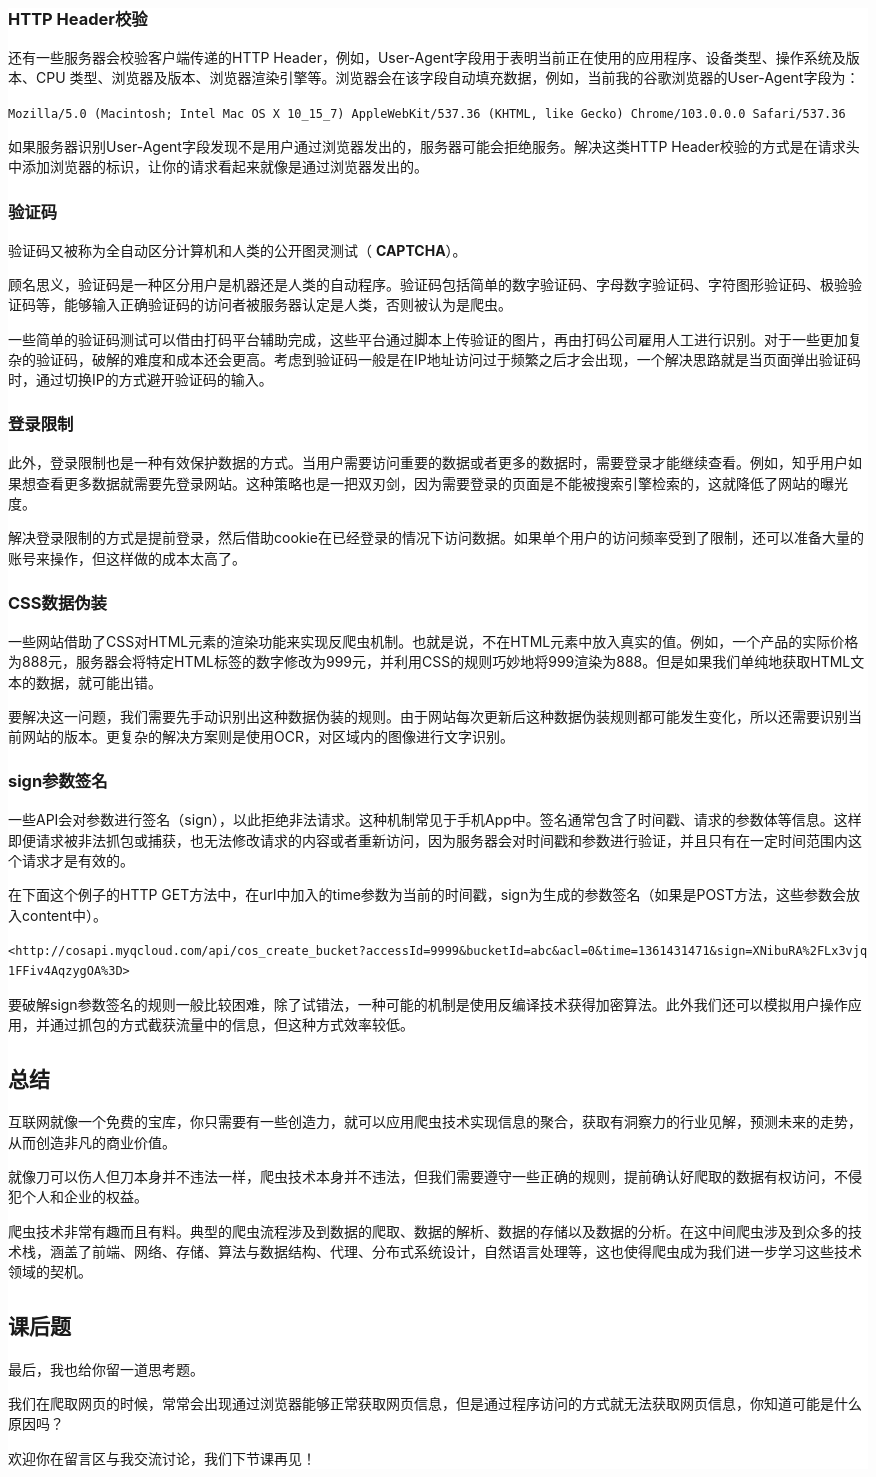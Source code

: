### HTTP Header校验

还有一些服务器会校验客户端传递的HTTP Header，例如，User-Agent字段用于表明当前正在使用的应用程序、设备类型、操作系统及版本、CPU 类型、浏览器及版本、浏览器渲染引擎等。浏览器会在该字段自动填充数据，例如，当前我的谷歌浏览器的User-Agent字段为：

```plain
Mozilla/5.0 (Macintosh; Intel Mac OS X 10_15_7) AppleWebKit/537.36 (KHTML, like Gecko) Chrome/103.0.0.0 Safari/537.36

```

如果服务器识别User-Agent字段发现不是用户通过浏览器发出的，服务器可能会拒绝服务。解决这类HTTP Header校验的方式是在请求头中添加浏览器的标识，让你的请求看起来就像是通过浏览器发出的。

### 验证码

验证码又被称为全自动区分计算机和人类的公开图灵测试（ **CAPTCHA**）。

顾名思义，验证码是一种区分用户是机器还是人类的自动程序。验证码包括简单的数字验证码、字母数字验证码、字符图形验证码、极验验证码等，能够输入正确验证码的访问者被服务器认定是人类，否则被认为是爬虫。

一些简单的验证码测试可以借由打码平台辅助完成，这些平台通过脚本上传验证的图片，再由打码公司雇用人工进行识别。对于一些更加复杂的验证码，破解的难度和成本还会更高。考虑到验证码一般是在IP地址访问过于频繁之后才会出现，一个解决思路就是当页面弹出验证码时，通过切换IP的方式避开验证码的输入。

### 登录限制

此外，登录限制也是一种有效保护数据的方式。当用户需要访问重要的数据或者更多的数据时，需要登录才能继续查看。例如，知乎用户如果想查看更多数据就需要先登录网站。这种策略也是一把双刃剑，因为需要登录的页面是不能被搜索引擎检索的，这就降低了网站的曝光度。

解决登录限制的方式是提前登录，然后借助cookie在已经登录的情况下访问数据。如果单个用户的访问频率受到了限制，还可以准备大量的账号来操作，但这样做的成本太高了。

### CSS数据伪装

一些网站借助了CSS对HTML元素的渲染功能来实现反爬虫机制。也就是说，不在HTML元素中放入真实的值。例如，一个产品的实际价格为888元，服务器会将特定HTML标签的数字修改为999元，并利用CSS的规则巧妙地将999渲染为888。但是如果我们单纯地获取HTML文本的数据，就可能出错。

要解决这一问题，我们需要先手动识别出这种数据伪装的规则。由于网站每次更新后这种数据伪装规则都可能发生变化，所以还需要识别当前网站的版本。更复杂的解决方案则是使用OCR，对区域内的图像进行文字识别。

### sign参数签名

一些API会对参数进行签名（sign），以此拒绝非法请求。这种机制常见于手机App中。签名通常包含了时间戳、请求的参数体等信息。这样即便请求被非法抓包或捕获，也无法修改请求的内容或者重新访问，因为服务器会对时间戳和参数进行验证，并且只有在一定时间范围内这个请求才是有效的。

在下面这个例子的HTTP GET方法中，在url中加入的time参数为当前的时间戳，sign为生成的参数签名（如果是POST方法，这些参数会放入content中）。

```plain
<http://cosapi.myqcloud.com/api/cos_create_bucket?accessId=9999&bucketId=abc&acl=0&time=1361431471&sign=XNibuRA%2FLx3vjq1FFiv4AqzygOA%3D>

```

要破解sign参数签名的规则一般比较困难，除了试错法，一种可能的机制是使用反编译技术获得加密算法。此外我们还可以模拟用户操作应用，并通过抓包的方式截获流量中的信息，但这种方式效率较低。

## 总结

互联网就像一个免费的宝库，你只需要有一些创造力，就可以应用爬虫技术实现信息的聚合，获取有洞察力的行业见解，预测未来的走势，从而创造非凡的商业价值。

就像刀可以伤人但刀本身并不违法一样，爬虫技术本身并不违法，但我们需要遵守一些正确的规则，提前确认好爬取的数据有权访问，不侵犯个人和企业的权益。

爬虫技术非常有趣而且有料。典型的爬虫流程涉及到数据的爬取、数据的解析、数据的存储以及数据的分析。在这中间爬虫涉及到众多的技术栈，涵盖了前端、网络、存储、算法与数据结构、代理、分布式系统设计，自然语言处理等，这也使得爬虫成为我们进一步学习这些技术领域的契机。

## 课后题

最后，我也给你留一道思考题。

我们在爬取网页的时候，常常会出现通过浏览器能够正常获取网页信息，但是通过程序访问的方式就无法获取网页信息，你知道可能是什么原因吗？

欢迎你在留言区与我交流讨论，我们下节课再见！